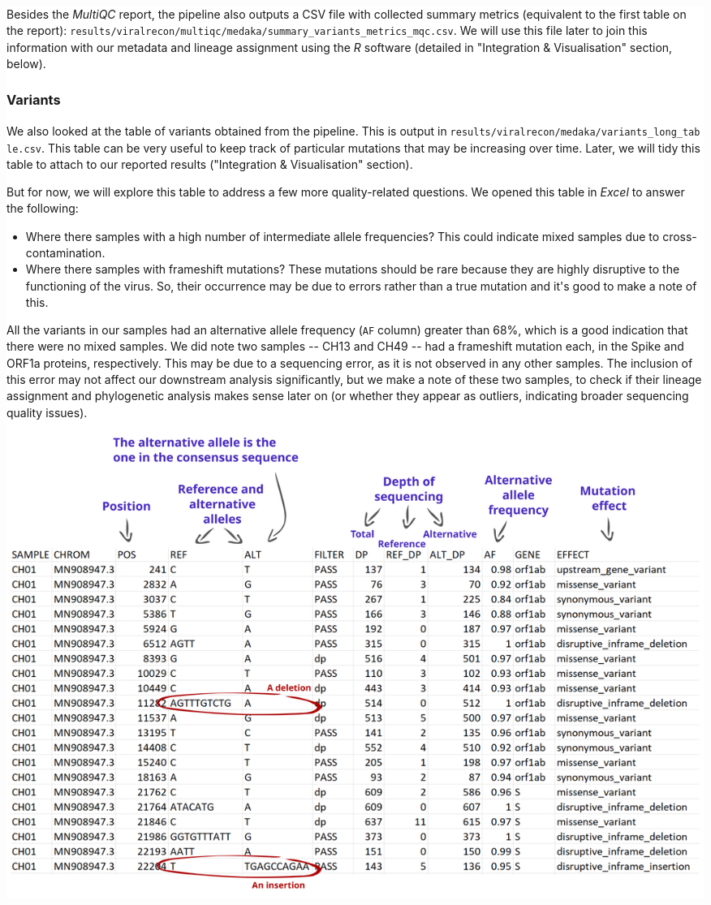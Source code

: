 

Besides the _MultiQC_ report, the pipeline also outputs a CSV file with collected summary metrics (equivalent to the first table on the report): `results/viralrecon/multiqc/medaka/summary_variants_metrics_mqc.csv`.
We will use this file later to join this information with our metadata and lineage assignment using the _R_ software (detailed in "Integration & Visualisation" section, below). 


### Variants

We also looked at the table of variants obtained from the pipeline. 
This is output in `results/viralrecon/medaka/variants_long_table.csv`. 
This table can be very useful to keep track of particular mutations that may be increasing over time. 
Later, we will tidy this table to attach to our reported results ("Integration & Visualisation" section). 

But for now, we will explore this table to address a few more quality-related questions. 
We opened this table in _Excel_ to answer the following: 

- Where there samples with a high number of intermediate allele frequencies? This could indicate mixed samples due to cross-contamination. 
- Where there samples with frameshift mutations? These mutations should be rare because they are highly disruptive to the functioning of the virus. So, their occurrence may be due to errors rather than a true mutation and it's good to make a note of this. 

All the variants in our samples had an alternative allele frequency (`AF` column) greater than 68%, which is a good indication that there were no mixed samples. 
We did note two samples -- CH13 and CH49 -- had a frameshift mutation each, in the Spike and ORF1a proteins, respectively. 
This may be due to a sequencing error, as it is not observed in any other samples. 
The inclusion of this error may not affect our downstream analysis significantly, but we make a note of these two samples, to check if their lineage assignment and phylogenetic analysis makes sense later on (or whether they appear as outliers, indicating broader sequencing quality issues). 

![Variants table output by _viralrecon_, with a summary of the main columns of interest. Note that this table also includes a column with lineage assignment (not shown in this snapshot). Remember that at this stage we mostly ignore this column, as _viralrecon_ does not use the most up-to-date version of the lineage databases.](images/switzerland_variants.svg)
